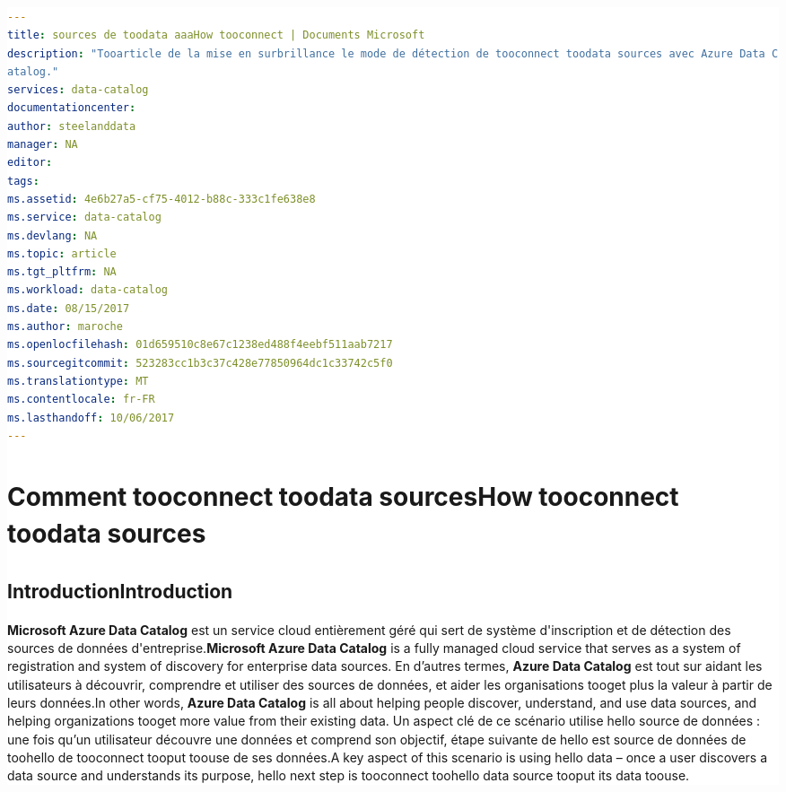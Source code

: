 ```yaml
---
title: sources de toodata aaaHow tooconnect | Documents Microsoft
description: "Tooarticle de la mise en surbrillance le mode de détection de tooconnect toodata sources avec Azure Data Catalog."
services: data-catalog
documentationcenter: 
author: steelanddata
manager: NA
editor: 
tags: 
ms.assetid: 4e6b27a5-cf75-4012-b88c-333c1fe638e8
ms.service: data-catalog
ms.devlang: NA
ms.topic: article
ms.tgt_pltfrm: NA
ms.workload: data-catalog
ms.date: 08/15/2017
ms.author: maroche
ms.openlocfilehash: 01d659510c8e67c1238ed488f4eebf511aab7217
ms.sourcegitcommit: 523283cc1b3c37c428e77850964dc1c33742c5f0
ms.translationtype: MT
ms.contentlocale: fr-FR
ms.lasthandoff: 10/06/2017
---
```

# <a name="how-tooconnect-toodata-sources"></a><span data-ttu-id="b87f0-103">Comment tooconnect toodata sources</span><span class="sxs-lookup"><span data-stu-id="b87f0-103">How tooconnect toodata sources</span></span>
## <a name="introduction"></a><span data-ttu-id="b87f0-104">Introduction</span><span class="sxs-lookup"><span data-stu-id="b87f0-104">Introduction</span></span>
<span data-ttu-id="b87f0-105">**Microsoft Azure Data Catalog** est un service cloud entièrement géré qui sert de système d'inscription et de détection des sources de données d'entreprise.</span><span class="sxs-lookup"><span data-stu-id="b87f0-105">**Microsoft Azure Data Catalog** is a fully managed cloud service that serves as a system of registration and system of discovery for enterprise data sources.</span></span> <span data-ttu-id="b87f0-106">En d’autres termes, **Azure Data Catalog** est tout sur aidant les utilisateurs à découvrir, comprendre et utiliser des sources de données, et aider les organisations tooget plus la valeur à partir de leurs données.</span><span class="sxs-lookup"><span data-stu-id="b87f0-106">In other words, **Azure Data Catalog** is all about helping people discover, understand, and use data sources, and helping organizations tooget more value from their existing data.</span></span> <span data-ttu-id="b87f0-107">Un aspect clé de ce scénario utilise hello source de données : une fois qu’un utilisateur découvre une données et comprend son objectif, étape suivante de hello est source de données de toohello de tooconnect tooput toouse de ses données.</span><span class="sxs-lookup"><span data-stu-id="b87f0-107">A key aspect of this scenario is using hello data – once a user discovers a data source and understands its purpose, hello next step is tooconnect toohello data source tooput its data toouse.</span></span>
